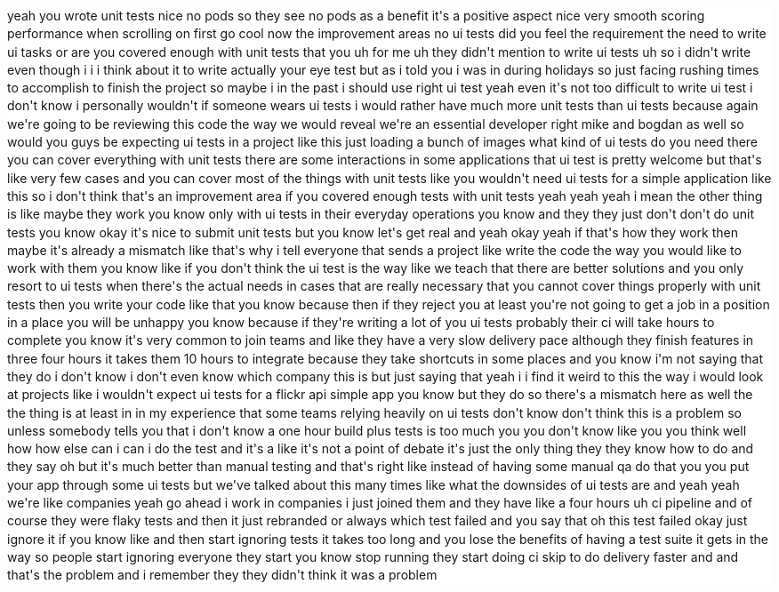 yeah you wrote unit tests nice no pods so they see no pods as a benefit it's a
positive aspect nice very smooth scoring performance when scrolling on first go cool
now the improvement areas no ui tests
did you feel the requirement the need to write ui tasks or are you covered enough with unit tests that you uh
for me uh they didn't mention to write ui tests
uh so i didn't write even though i
i i think about it to write actually your eye test but as i told you i was in
during holidays so just facing rushing times to accomplish to finish
the project so maybe i in the past i should use
right ui test yeah even it's not too difficult to write ui
test i don't know i personally wouldn't if someone wears ui tests i would rather
have much more unit tests than ui tests because again we're going to be reviewing this code the way we would
reveal we're an essential developer right mike and bogdan as well so
would you guys be expecting ui tests in a project like this just loading a bunch of images what kind of ui tests do you
need there you can cover everything with unit tests there are some interactions in some applications that ui test is
pretty welcome but that's like very few cases and you can cover most of the
things with unit tests like you wouldn't need ui tests for a simple application like
this so i don't think that's an improvement area if you covered enough tests with unit tests
yeah yeah yeah i mean the other thing is like maybe they work you know only with ui tests in their everyday operations
you know and they they just don't don't do unit tests you know okay it's nice to submit unit
tests but you know let's get real and yeah okay yeah
if that's how they work then maybe it's already a mismatch like that's why i
tell everyone that sends a project like write the code the way you would like to work with them you know like if you
don't think the ui test is the way like we teach that there are better solutions and you only resort to ui tests when
there's the actual needs in cases that are really necessary that you cannot cover things
properly with unit tests then you write your code like that you know because then if they reject you at
least you're not going to get a job in a position in a place you will be unhappy you know because if they're writing a lot of
you ui tests probably their ci will take hours to complete you know it's very common to join teams and like
they have a very slow delivery pace although they finish features in three four hours it takes them 10 hours to
integrate because they take shortcuts in some places and you know i'm not saying that they do i don't know i don't even
know which company this is but just saying that yeah i i find it weird to this
the way i would look at projects like i wouldn't expect ui tests for a flickr
api simple app you know but they do so
there's a mismatch here as well the the thing is at least in in my experience that
some teams relying heavily on ui tests don't know don't think this is a problem
so unless somebody tells you that i don't know a one hour build plus tests is too much
you you don't know like you you think well how how else can i can i do the test
and it's a like it's not a point of debate it's just the
only thing they they know how to do and they say oh but it's much better than manual
testing and that's right like instead of having some manual qa do that you you
put your app through some ui tests but we've talked about this many times like
what the downsides of ui tests are and yeah
yeah we're like companies yeah go ahead i work in companies i just joined them
and they have like a four hours uh ci pipeline and
of course they were flaky tests and then it just rebranded or always which test failed and you say that oh this test
failed okay just ignore it if you know like and then start ignoring tests it takes too long and
you lose the benefits of having a test suite it gets in the way so people start ignoring everyone they start you know
stop running they start doing ci skip to do delivery faster
and and that's the problem and i remember they they didn't think it was a problem